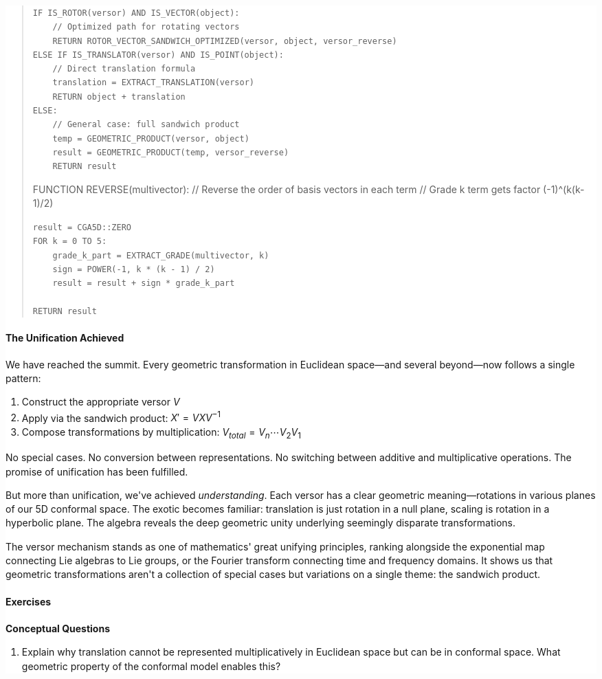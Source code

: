 >     IF IS_ROTOR(versor) AND IS_VECTOR(object):
>         // Optimized path for rotating vectors
>         RETURN ROTOR_VECTOR_SANDWICH_OPTIMIZED(versor, object, versor_reverse)
>     ELSE IF IS_TRANSLATOR(versor) AND IS_POINT(object):
>         // Direct translation formula
>         translation = EXTRACT_TRANSLATION(versor)
>         RETURN object + translation
>     ELSE:
>         // General case: full sandwich product
>         temp = GEOMETRIC_PRODUCT(versor, object)
>         result = GEOMETRIC_PRODUCT(temp, versor_reverse)
>         RETURN result
>
> FUNCTION REVERSE(multivector):
>     // Reverse the order of basis vectors in each term
>     // Grade k term gets factor (-1)^(k(k-1)/2)
>
>     result = CGA5D::ZERO
>     FOR k = 0 TO 5:
>         grade_k_part = EXTRACT_GRADE(multivector, k)
>         sign = POWER(-1, k * (k - 1) / 2)
>         result = result + sign * grade_k_part
>
>     RETURN result
> ```

#### The Unification Achieved

We have reached the summit. Every geometric transformation in Euclidean space—and several beyond—now follows a single pattern:

1. Construct the appropriate versor $V$
2. Apply via the sandwich product: $X' = VXV^{-1}$
3. Compose transformations by multiplication: $V_{total} = V_n \cdots V_2 V_1$

No special cases. No conversion between representations. No switching between additive and multiplicative operations. The promise of unification has been fulfilled.

But more than unification, we've achieved *understanding*. Each versor has a clear geometric meaning—rotations in various planes of our 5D conformal space. The exotic becomes familiar: translation is just rotation in a null plane, scaling is rotation in a hyperbolic plane. The algebra reveals the deep geometric unity underlying seemingly disparate transformations.

The versor mechanism stands as one of mathematics' great unifying principles, ranking alongside the exponential map connecting Lie algebras to Lie groups, or the Fourier transform connecting time and frequency domains. It shows us that geometric transformations aren't a collection of special cases but variations on a single theme: the sandwich product.

#### Exercises

**Conceptual Questions**
1. Explain why translation cannot be represented multiplicatively in Euclidean space but can be in conformal space. What geometric property of the conformal model enables this?
